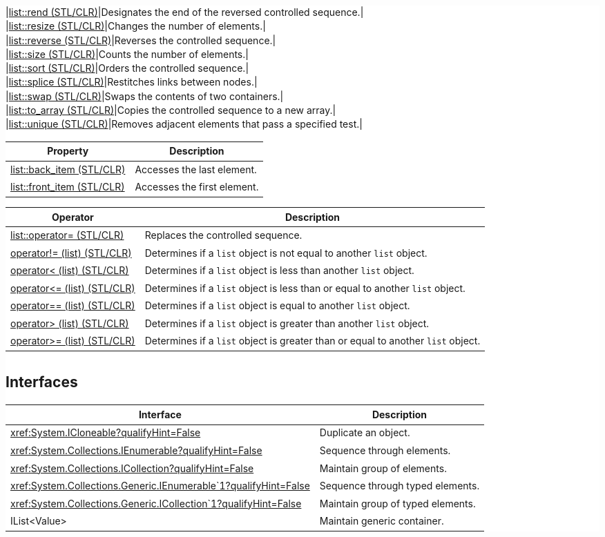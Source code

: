|[list::rend (STL/CLR)](../VS_visualcpp/list--rend--STL-CLR-.md)|Designates the end of the reversed controlled sequence.|  
|[list::resize (STL/CLR)](../VS_visualcpp/list--resize--STL-CLR-.md)|Changes the number of elements.|  
|[list::reverse (STL/CLR)](../VS_visualcpp/list--reverse--STL-CLR-.md)|Reverses the controlled sequence.|  
|[list::size (STL/CLR)](../VS_visualcpp/list--size--STL-CLR-.md)|Counts the number of elements.|  
|[list::sort (STL/CLR)](../VS_visualcpp/list--sort--STL-CLR-.md)|Orders the controlled sequence.|  
|[list::splice (STL/CLR)](../VS_visualcpp/list--splice--STL-CLR-.md)|Restitches links between nodes.|  
|[list::swap (STL/CLR)](../VS_visualcpp/list--swap--STL-CLR-.md)|Swaps the contents of two containers.|  
|[list::to_array (STL/CLR)](../VS_visualcpp/list--to_array--STL-CLR-.md)|Copies the controlled sequence to a new array.|  
|[list::unique (STL/CLR)](../VS_visualcpp/list--unique--STL-CLR-.md)|Removes adjacent elements that pass a specified test.|  
  
|Property|Description|  
|--------------|-----------------|  
|[list::back_item (STL/CLR)](../VS_visualcpp/list--back_item--STL-CLR-.md)|Accesses the last element.|  
|[list::front_item (STL/CLR)](../VS_visualcpp/list--front_item--STL-CLR-.md)|Accesses the first element.|  
  
|Operator|Description|  
|--------------|-----------------|  
|[list::operator= (STL/CLR)](../VS_visualcpp/list--operator=--STL-CLR-.md)|Replaces the controlled sequence.|  
|[operator!= (list) (STL/CLR)](../VS_visualcpp/operator!=--list---STL-CLR-.md)|Determines if a `list` object is not equal to another `list` object.|  
|[operator< (list) (STL/CLR)](../VS_visualcpp/operator---list---STL-CLR-.md)|Determines if a `list` object is less than another `list` object.|  
|[operator<= (list) (STL/CLR)](../VS_visualcpp/operator-=--list---STL-CLR-.md)|Determines if a `list` object is less than or equal to another `list` object.|  
|[operator== (list) (STL/CLR)](../VS_visualcpp/operator==--list---STL-CLR-.md)|Determines if a `list` object is equal to another `list` object.|  
|[operator> (list) (STL/CLR)](../VS_visualcpp/operator---list---STL-CLR-.md)|Determines if a `list` object is greater than another `list` object.|  
|[operator>= (list) (STL/CLR)](../VS_visualcpp/operator-=--list---STL-CLR-.md)|Determines if a `list` object is greater than or equal to another `list` object.|  
  
## Interfaces  
  
|Interface|Description|  
|---------------|-----------------|  
|<xref:System.ICloneable?qualifyHint=False>|Duplicate an object.|  
|<xref:System.Collections.IEnumerable?qualifyHint=False>|Sequence through elements.|  
|<xref:System.Collections.ICollection?qualifyHint=False>|Maintain group of elements.|  
|<xref:System.Collections.Generic.IEnumerable`1?qualifyHint=False>|Sequence through typed elements.|  
|<xref:System.Collections.Generic.ICollection`1?qualifyHint=False>|Maintain group of typed elements.|  
|IList<Value\>|Maintain generic container.|  
  